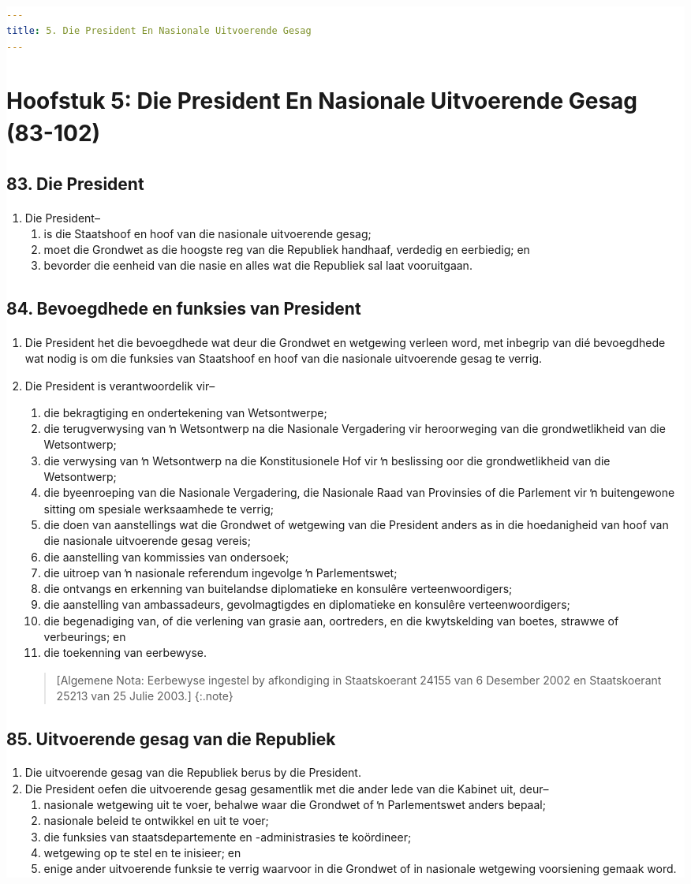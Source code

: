 ```yaml
---
title: 5. Die President En Nasionale Uitvoerende Gesag
---
```


# Hoofstuk 5: Die President En Nasionale Uitvoerende Gesag (83-102)

## 83. Die President

1.	Die President–
	1.	is die Staatshoof en hoof van die nasionale uitvoerende gesag;
	1.	moet die Grondwet as die hoogste reg van die Republiek handhaaf, verdedig en eerbiedig; en
	1.	bevorder die eenheid van die nasie en alles wat die Republiek sal laat vooruitgaan.

## 84. Bevoegdhede en funksies van President

1.	Die President het die bevoegdhede wat deur die Grondwet en wetgewing verleen word, met inbegrip van dié bevoegdhede wat nodig is om die funksies van Staatshoof en hoof van die nasionale uitvoerende gesag te verrig.
2.	Die President is verantwoordelik vir–
	1.	die bekragtiging en ondertekening van Wetsontwerpe;
	1.	die terugverwysing van ŉ Wetsontwerp na die Nasionale Vergadering vir heroorweging van die grondwetlikheid van die Wetsontwerp;
	1.	die verwysing van ŉ Wetsontwerp na die Konstitusionele Hof vir ŉ beslissing oor die grondwetlikheid van die Wetsontwerp;
	1.	die byeenroeping van die Nasionale Vergadering, die Nasionale Raad van Provinsies of die Parlement vir ŉ buitengewone sitting om spesiale werksaamhede te verrig;
	1.	die doen van aanstellings wat die Grondwet of wetgewing van die President anders as in die hoedanigheid van hoof van die nasionale uitvoerende gesag vereis;
	1.	die aanstelling van kommissies van ondersoek;
	1.	die uitroep van ŉ nasionale referendum ingevolge ŉ Parlementswet;
	1.	die ontvangs en erkenning van buitelandse diplomatieke en konsulêre verteenwoordigers;
	1.	die aanstelling van ambassadeurs, gevolmagtigdes en diplomatieke en konsulêre verteenwoordigers;
	1.	die begenadiging van, of die verlening van grasie aan, oortreders, en die kwytskelding van boetes, strawwe of verbeurings; en
	1.	die toekenning van eerbewyse.

    > [Algemene Nota: Eerbewyse ingestel by afkondiging in Staatskoerant 24155 van 6 Desember 2002 en Staatskoerant 25213 van 25 Julie 2003.]
    {:.note}

## 85. Uitvoerende gesag van die Republiek

1.	Die uitvoerende gesag van die Republiek berus by die President.
2.	Die President oefen die uitvoerende gesag gesamentlik met die ander lede van die Kabinet uit, deur–
	1.	nasionale wetgewing uit te voer, behalwe waar die Grondwet of ŉ Parlementswet anders bepaal;
	1.	nasionale beleid te ontwikkel en uit te voer;
	1.	die funksies van staatsdepartemente en -administrasies te koördineer;
	1.	wetgewing op te stel en te inisieer; en
	1.	enige ander uitvoerende funksie te verrig waarvoor in die Grondwet of in nasionale wetgewing voorsiening gemaak word.
